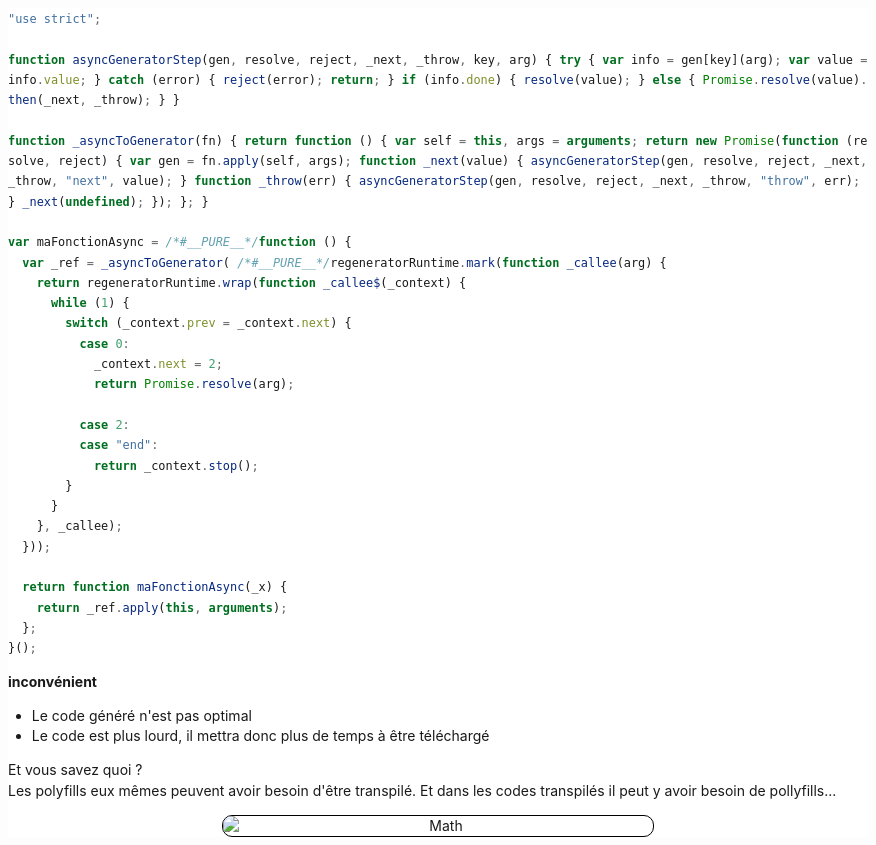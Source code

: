 ```js
"use strict";

function asyncGeneratorStep(gen, resolve, reject, _next, _throw, key, arg) { try { var info = gen[key](arg); var value = info.value; } catch (error) { reject(error); return; } if (info.done) { resolve(value); } else { Promise.resolve(value).then(_next, _throw); } }

function _asyncToGenerator(fn) { return function () { var self = this, args = arguments; return new Promise(function (resolve, reject) { var gen = fn.apply(self, args); function _next(value) { asyncGeneratorStep(gen, resolve, reject, _next, _throw, "next", value); } function _throw(err) { asyncGeneratorStep(gen, resolve, reject, _next, _throw, "throw", err); } _next(undefined); }); }; }

var maFonctionAsync = /*#__PURE__*/function () {
  var _ref = _asyncToGenerator( /*#__PURE__*/regeneratorRuntime.mark(function _callee(arg) {
    return regeneratorRuntime.wrap(function _callee$(_context) {
      while (1) {
        switch (_context.prev = _context.next) {
          case 0:
            _context.next = 2;
            return Promise.resolve(arg);

          case 2:
          case "end":
            return _context.stop();
        }
      }
    }, _callee);
  }));

  return function maFonctionAsync(_x) {
    return _ref.apply(this, arguments);
  };
}();
```

**inconvénient**
* Le code généré n'est pas optimal
* Le code est plus lourd, il mettra donc plus de temps à être téléchargé

Et vous savez quoi ?<br>
Les polyfills eux mêmes peuvent avoir besoin d'être transpilé. Et dans les codes transpilés il peut y avoir besoin de pollyfills...

<div style="text-align: center;">
    <img
      src="https://i.giphy.com/media/26xBI73gWquCBBCDe/giphy.webp"
      alt="Math"
      loading="lazy"
      style="max-width: 100%;min-width: 50%;border-radius:10px;border: solid 1px black;"
    >
</div>

